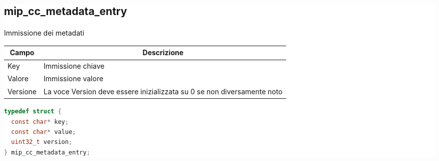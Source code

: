 ## <a name="mip_cc_metadata_entry"></a>mip_cc_metadata_entry

Immissione dei metadati

| Campo | Descrizione |
|---|---|
| Key | Immissione chiave |
| Valore | Immissione valore  |
| Versione | La voce Version deve essere inizializzata su 0 se non diversamente noto |


```c
typedef struct {
  const char* key;        
  const char* value;      
  uint32_t version;       
} mip_cc_metadata_entry;

```


